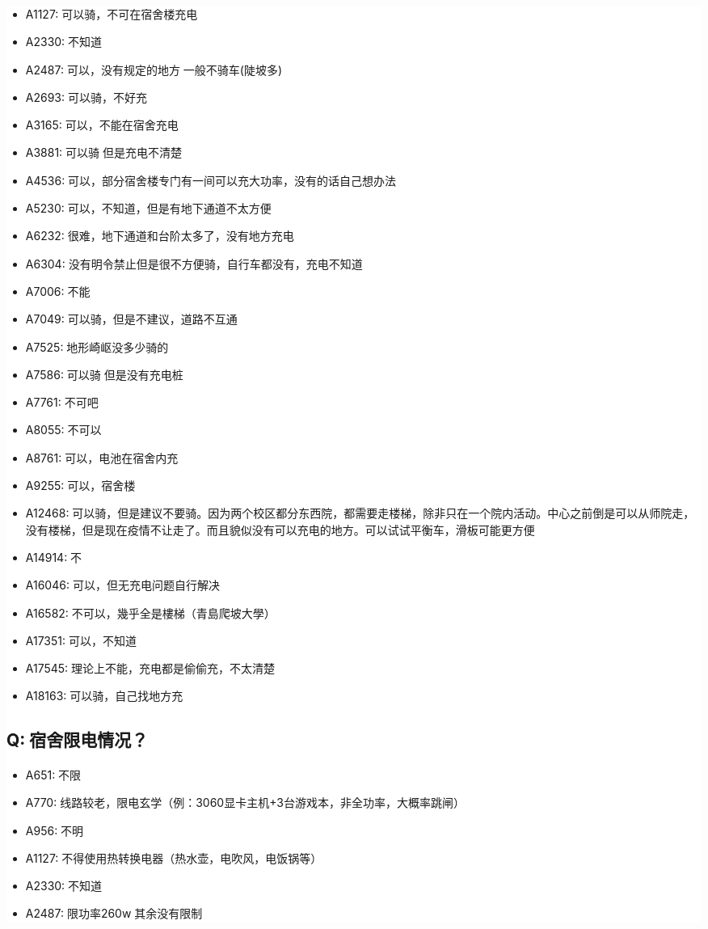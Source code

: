 - A1127: 可以骑，不可在宿舍楼充电

- A2330: 不知道

- A2487: 可以，没有规定的地方  一般不骑车(陡坡多)

- A2693: 可以骑，不好充

- A3165: 可以，不能在宿舍充电

- A3881: 可以骑 但是充电不清楚

- A4536: 可以，部分宿舍楼专门有一间可以充大功率，没有的话自己想办法

- A5230: 可以，不知道，但是有地下通道不太方便

- A6232: 很难，地下通道和台阶太多了，没有地方充电

- A6304: 没有明令禁止但是很不方便骑，自行车都没有，充电不知道

- A7006: 不能

- A7049: 可以骑，但是不建议，道路不互通

- A7525: 地形崎岖没多少骑的

- A7586: 可以骑 但是没有充电桩

- A7761: 不可吧

- A8055: 不可以

- A8761: 可以，电池在宿舍内充

- A9255: 可以，宿舍楼

- A12468: 可以骑，但是建议不要骑。因为两个校区都分东西院，都需要走楼梯，除非只在一个院内活动。中心之前倒是可以从师院走，没有楼梯，但是现在疫情不让走了。而且貌似没有可以充电的地方。可以试试平衡车，滑板可能更方便

- A14914: 不

- A16046: 可以，但无充电问题自行解决

- A16582: 不可以，幾乎全是樓梯（青島爬坡大學）

- A17351: 可以，不知道

- A17545: 理论上不能，充电都是偷偷充，不太清楚

- A18163: 可以骑，自己找地方充

## Q: 宿舍限电情况？

- A651: 不限

- A770: 线路较老，限电玄学（例：3060显卡主机+3台游戏本，非全功率，大概率跳闸）

- A956: 不明

- A1127: 不得使用热转换电器（热水壶，电吹风，电饭锅等）

- A2330: 不知道

- A2487: 限功率260w 其余没有限制
